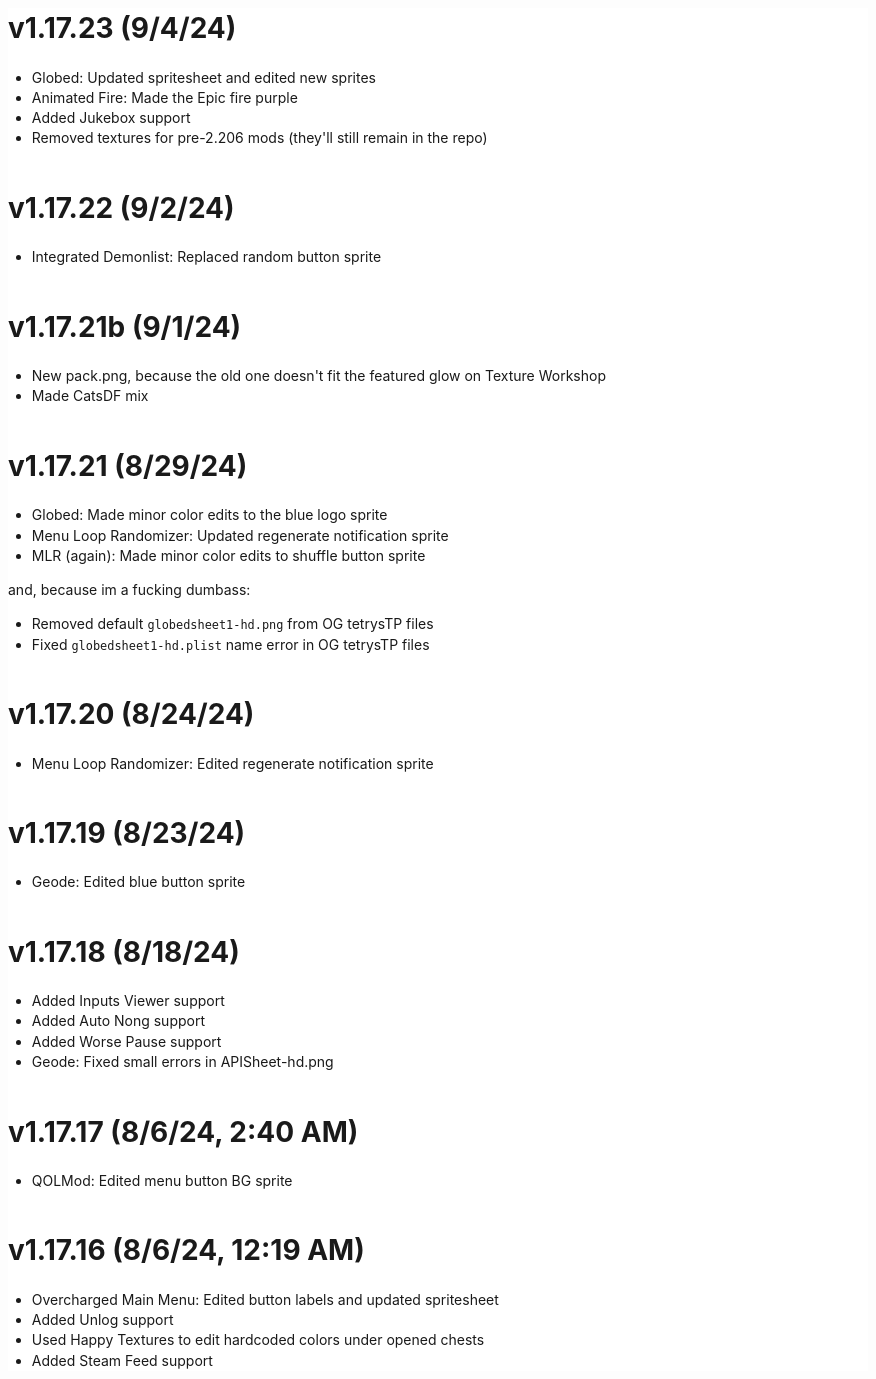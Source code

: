 # v1.17.23 (9/4/24)
- Globed: Updated spritesheet and edited new sprites
- Animated Fire: Made the Epic fire purple
- Added Jukebox support
- Removed textures for pre-2.206 mods (they'll still remain in the repo)

# v1.17.22 (9/2/24)
- Integrated Demonlist: Replaced random button sprite

# v1.17.21b (9/1/24)
- New pack.png, because the old one doesn't fit the featured glow on Texture Workshop
- Made CatsDF mix

# v1.17.21 (8/29/24)
- Globed: Made minor color edits to the blue logo sprite
- Menu Loop Randomizer: Updated regenerate notification sprite
- MLR (again): Made minor color edits to shuffle button sprite

and, because im a fucking dumbass:
- Removed default `globedsheet1-hd.png` from OG tetrysTP files
- Fixed `globedsheet1-hd.plist` name error in OG tetrysTP files

# v1.17.20 (8/24/24)
- Menu Loop Randomizer: Edited regenerate notification sprite

# v1.17.19 (8/23/24)
- Geode: Edited blue button sprite

# v1.17.18 (8/18/24)
- Added Inputs Viewer support
- Added Auto Nong support
- Added Worse Pause support
- Geode: Fixed small errors in APISheet-hd.png

# v1.17.17 (8/6/24, 2:40 AM)
- QOLMod: Edited menu button BG sprite

# v1.17.16 (8/6/24, 12:19 AM)
- Overcharged Main Menu: Edited button labels and updated spritesheet
- Added Unlog support
- Used Happy Textures to edit hardcoded colors under opened chests
- Added Steam Feed support
